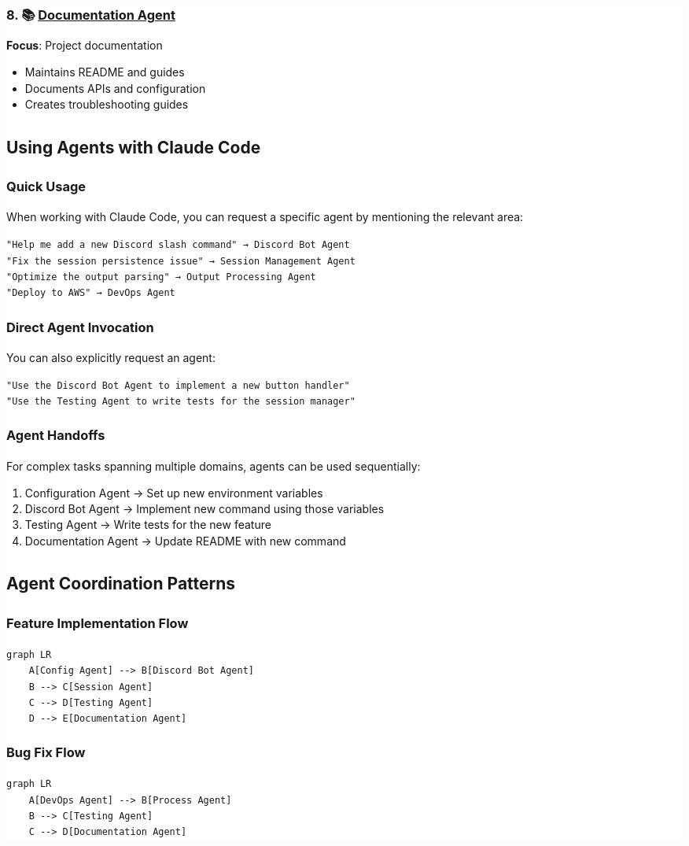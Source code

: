 ### 8. 📚 [Documentation Agent](./documentation-agent.md)
**Focus**: Project documentation
- Maintains README and guides
- Documents APIs and configuration
- Creates troubleshooting guides

## Using Agents with Claude Code

### Quick Usage
When working with Claude Code, you can request a specific agent by mentioning the relevant area:

```
"Help me add a new Discord slash command" → Discord Bot Agent
"Fix the session persistence issue" → Session Management Agent
"Optimize the output parsing" → Output Processing Agent
"Deploy to AWS" → DevOps Agent
```

### Direct Agent Invocation
You can also explicitly request an agent:

```
"Use the Discord Bot Agent to implement a new button handler"
"Use the Testing Agent to write tests for the session manager"
```

### Agent Handoffs
For complex tasks spanning multiple domains, agents can be used sequentially:

1. Configuration Agent → Set up new environment variables
2. Discord Bot Agent → Implement new command using those variables
3. Testing Agent → Write tests for the new feature
4. Documentation Agent → Update README with new command

## Agent Coordination Patterns

### Feature Implementation Flow
```mermaid
graph LR
    A[Config Agent] --> B[Discord Bot Agent]
    B --> C[Session Agent]
    C --> D[Testing Agent]
    D --> E[Documentation Agent]
```

### Bug Fix Flow
```mermaid
graph LR
    A[DevOps Agent] --> B[Process Agent]
    B --> C[Testing Agent]
    C --> D[Documentation Agent]
```
